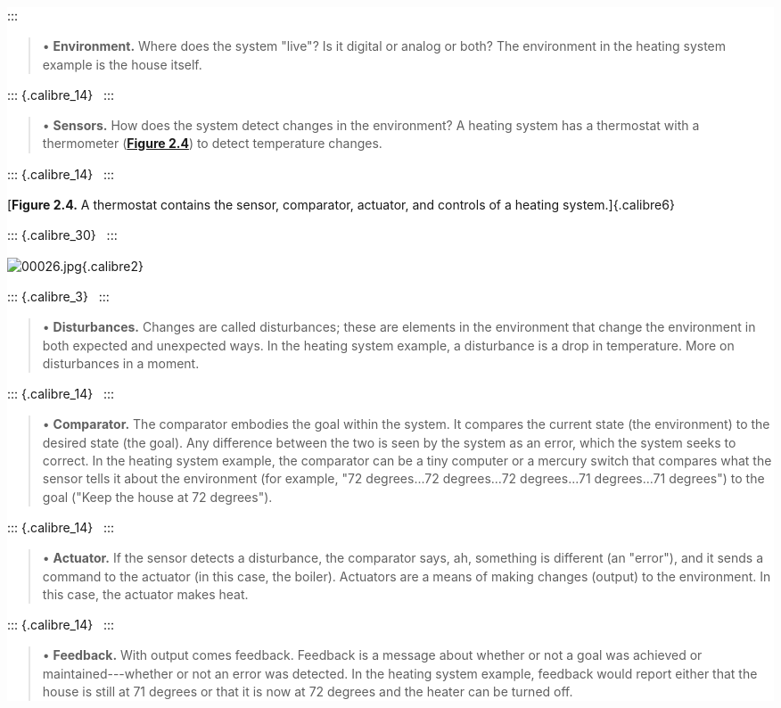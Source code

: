 :::

> • **Environment.** Where does the system "live"? Is it digital or analog or both? The environment in the heating system example is the house itself.

::: {.calibre_14}
 
:::

> • **Sensors.** How does the system detect changes in the environment? A heating system has a thermostat with a thermometer (**[Figure 2.4](#index_split_010.html#filepos121466)**) to detect temperature changes.

::: {.calibre_14}
 
:::

[**Figure 2.4.** A thermostat contains the sensor, comparator, actuator, and controls of a heating system.]{.calibre6}

::: {.calibre_30}
 
:::

![00026.jpg](https://i.imgur.com/9FZFcBJ.jpeg){.calibre2}

::: {.calibre_3}
 
:::

> • **Disturbances.** Changes are called disturbances; these are elements in the environment that change the environment in both expected and unexpected ways. In the heating system example, a disturbance is a drop in temperature. More on disturbances in a moment.

::: {.calibre_14}
 
:::

> • **Comparator.** The comparator embodies the goal within the system. It compares the current state (the environment) to the desired state (the goal). Any difference between the two is seen by the system as an error, which the system seeks to correct. In the heating system example, the comparator can be a tiny computer or a mercury switch that compares what the sensor tells it about the environment (for example, "72 degrees\...72 degrees\...72 degrees\...71 degrees\...71 degrees") to the goal ("Keep the house at 72 degrees").

::: {.calibre_14}
 
:::

> • **Actuator.** If the sensor detects a disturbance, the comparator says, ah, something is different (an "error"), and it sends a command to the actuator (in this case, the boiler). Actuators are a means of making changes (output) to the environment. In this case, the actuator makes heat.

::: {.calibre_14}
 
:::

> • **Feedback.** With output comes feedback. Feedback is a message about whether or not a goal was achieved or maintained---whether or not an error was detected. In the heating system example, feedback would report either that the house is still at 71 degrees or that it is now at 72 degrees and the heater can be turned off.
